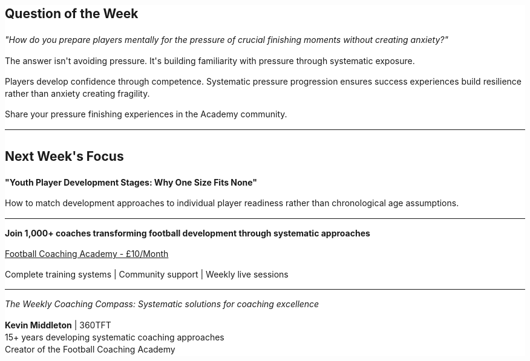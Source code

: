 
## Question of the Week

*"How do you prepare players mentally for the pressure of crucial finishing moments without creating anxiety?"*

The answer isn't avoiding pressure. It's building familiarity with pressure through systematic exposure.

Players develop confidence through competence. Systematic pressure progression ensures success experiences build resilience rather than anxiety creating fragility.

Share your pressure finishing experiences in the Academy community.

---

## Next Week's Focus

**"Youth Player Development Stages: Why One Size Fits None"**

How to match development approaches to individual player readiness rather than chronological age assumptions.

---

**Join 1,000+ coaches transforming football development through systematic approaches**

[Football Coaching Academy - £10/Month](https://www.skool.com/coachingacademy)

Complete training systems | Community support | Weekly live sessions

---

*The Weekly Coaching Compass: Systematic solutions for coaching excellence*

**Kevin Middleton** | 360TFT  
15+ years developing systematic coaching approaches  
Creator of the Football Coaching Academy